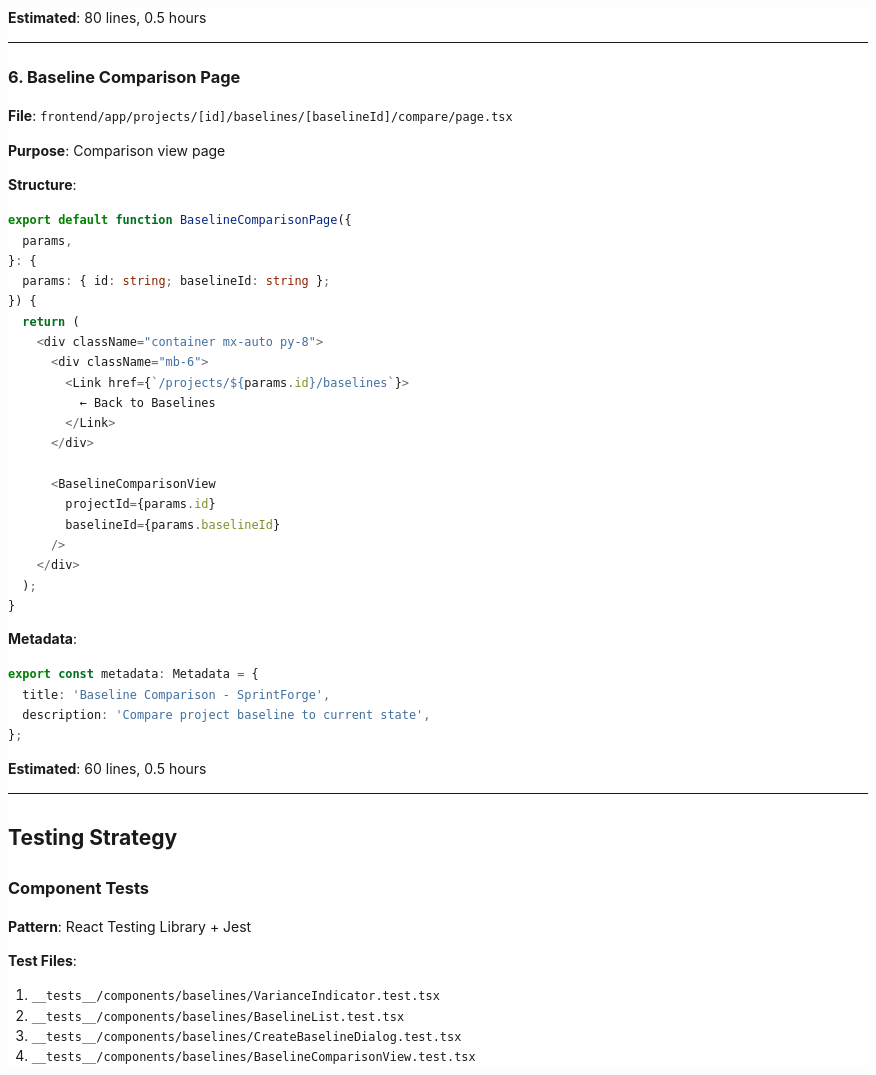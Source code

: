 **Estimated**: 80 lines, 0.5 hours

---

### 6. Baseline Comparison Page

**File**: `frontend/app/projects/[id]/baselines/[baselineId]/compare/page.tsx`

**Purpose**: Comparison view page

**Structure**:
```typescript
export default function BaselineComparisonPage({
  params,
}: {
  params: { id: string; baselineId: string };
}) {
  return (
    <div className="container mx-auto py-8">
      <div className="mb-6">
        <Link href={`/projects/${params.id}/baselines`}>
          ← Back to Baselines
        </Link>
      </div>

      <BaselineComparisonView
        projectId={params.id}
        baselineId={params.baselineId}
      />
    </div>
  );
}
```

**Metadata**:
```typescript
export const metadata: Metadata = {
  title: 'Baseline Comparison - SprintForge',
  description: 'Compare project baseline to current state',
};
```

**Estimated**: 60 lines, 0.5 hours

---

## Testing Strategy

### Component Tests

**Pattern**: React Testing Library + Jest

**Test Files**:
1. `__tests__/components/baselines/VarianceIndicator.test.tsx`
2. `__tests__/components/baselines/BaselineList.test.tsx`
3. `__tests__/components/baselines/CreateBaselineDialog.test.tsx`
4. `__tests__/components/baselines/BaselineComparisonView.test.tsx`
